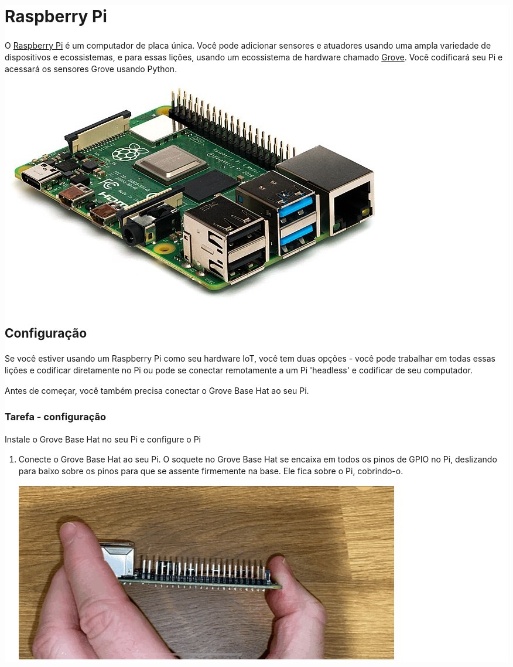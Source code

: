 # Raspberry Pi

O [Raspberry Pi](https://raspberrypi.org) é um computador de placa única. Você pode adicionar sensores e atuadores usando uma ampla variedade de dispositivos e ecossistemas, e para essas lições, usando um ecossistema de hardware chamado [Grove](https://www.seeedstudio.com/category/Grove-c-1003.html). Você codificará seu Pi e acessará os sensores Grove usando Python.

![Um Raspberry Pi 4](../../../../images/raspberry-pi-4.jpg)

## Configuração

Se você estiver usando um Raspberry Pi como seu hardware IoT, você tem duas opções - você pode trabalhar em todas essas lições e codificar diretamente no Pi ou pode se conectar remotamente a um Pi 'headless' e codificar de seu computador.

Antes de começar, você também precisa conectar o Grove Base Hat ao seu Pi.

### Tarefa - configuração

Instale o Grove Base Hat no seu Pi e configure o Pi

1. Conecte o Grove Base Hat ao seu Pi. O soquete no Grove Base Hat se encaixa em todos os pinos de GPIO no Pi, deslizando para baixo sobre os pinos para que se assente firmemente na base. Ele fica sobre o Pi, cobrindo-o.

    ![Ajustando o Grove Hat](../../../../images/pi-grove-hat-fitting.gif)
